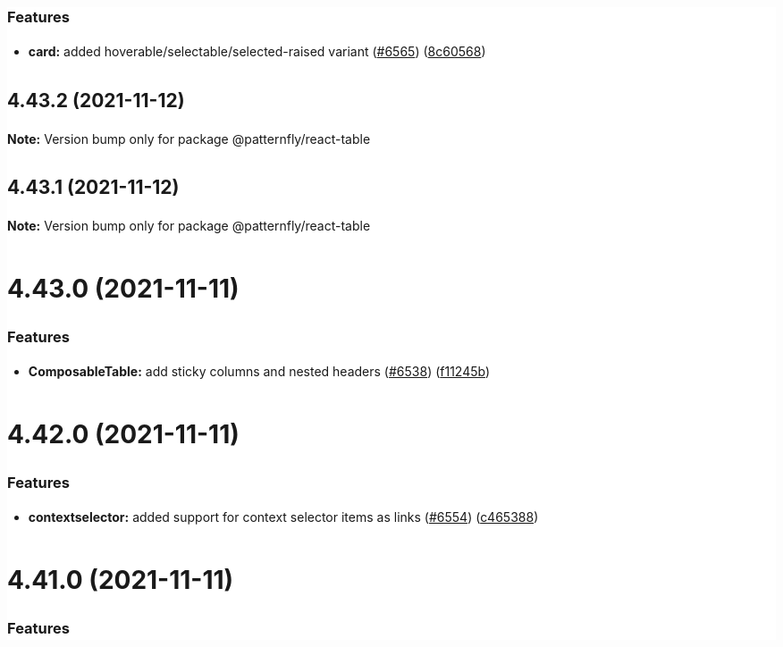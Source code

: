 
### Features

* **card:** added hoverable/selectable/selected-raised variant ([#6565](https://github.com/patternfly/patternfly-react/issues/6565)) ([8c60568](https://github.com/patternfly/patternfly-react/commit/8c60568ba4fa18398fed636710e222ce506de82c))





## 4.43.2 (2021-11-12)

**Note:** Version bump only for package @patternfly/react-table





## 4.43.1 (2021-11-12)

**Note:** Version bump only for package @patternfly/react-table





# 4.43.0 (2021-11-11)


### Features

* **ComposableTable:** add sticky columns and nested headers ([#6538](https://github.com/patternfly/patternfly-react/issues/6538)) ([f11245b](https://github.com/patternfly/patternfly-react/commit/f11245bfccc8c6c02a9d5545a69ed533743cc552))





# 4.42.0 (2021-11-11)


### Features

* **contextselector:** added support for context selector items as links ([#6554](https://github.com/patternfly/patternfly-react/issues/6554)) ([c465388](https://github.com/patternfly/patternfly-react/commit/c4653881eee0cd8ec8e3a7125bbef0bded9f2de0))





# 4.41.0 (2021-11-11)


### Features
